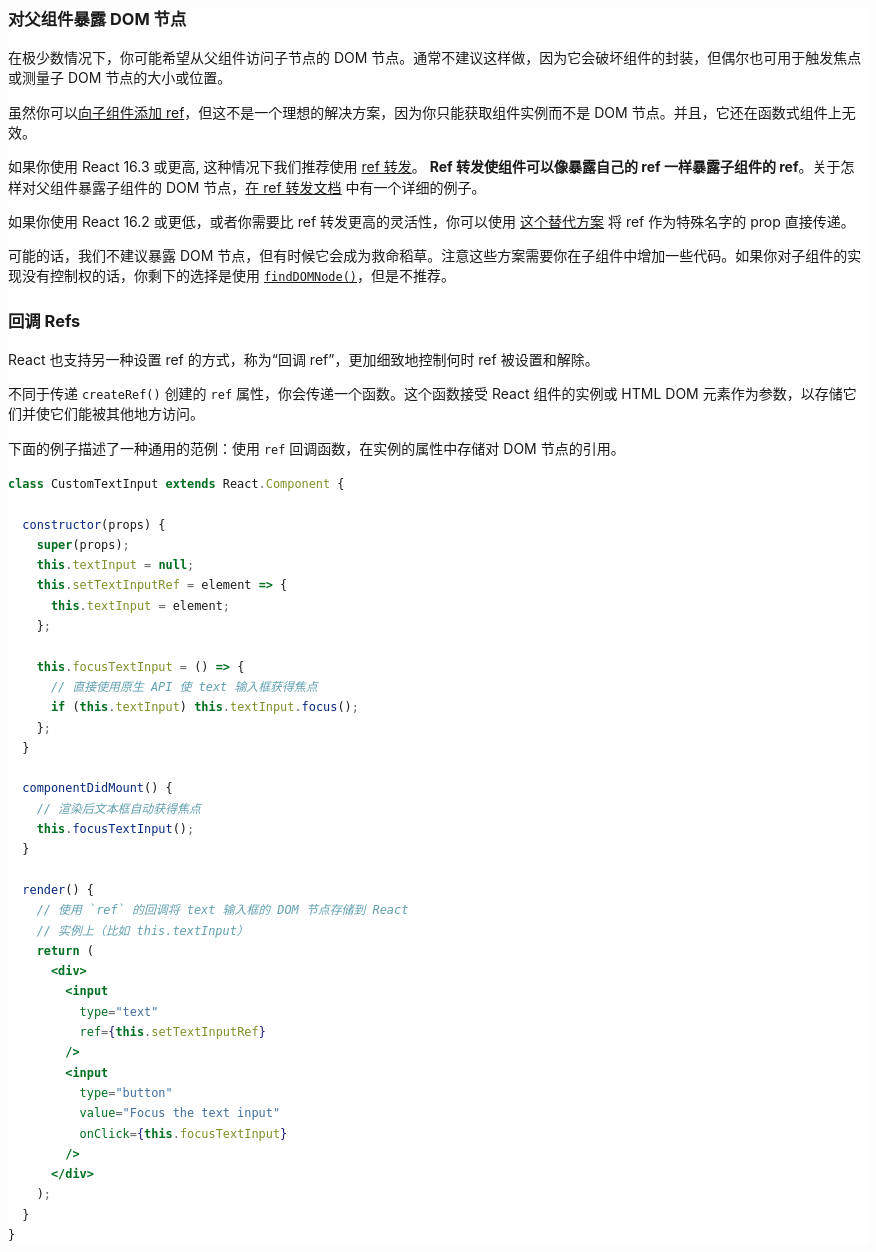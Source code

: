 ### 对父组件暴露 DOM 节点

在极少数情况下，你可能希望从父组件访问子节点的 DOM 节点。通常不建议这样做，因为它会破坏组件的封装，但偶尔也可用于触发焦点或测量子 DOM 节点的大小或位置。

虽然你可以[向子组件添加 ref](https://react.docschina.org/docs/refs-and-the-dom.html#adding-a-ref-to-a-class-component)，但这不是一个理想的解决方案，因为你只能获取组件实例而不是 DOM 节点。并且，它还在函数式组件上无效。

如果你使用 React 16.3 或更高, 这种情况下我们推荐使用 [ref 转发](https://react.docschina.org/docs/forwarding-refs.html)。 **Ref 转发使组件可以像暴露自己的 ref 一样暴露子组件的 ref**。关于怎样对父组件暴露子组件的 DOM 节点，[在 ref 转发文档](https://react.docschina.org/docs/forwarding-refs.html#forwarding-refs-to-dom-components) 中有一个详细的例子。

如果你使用 React 16.2 或更低，或者你需要比 ref 转发更高的灵活性，你可以使用 [这个替代方案](https://gist.github.com/gaearon/1a018a023347fe1c2476073330cc5509) 将 ref 作为特殊名字的 prop 直接传递。

可能的话，我们不建议暴露 DOM 节点，但有时候它会成为救命稻草。注意这些方案需要你在子组件中增加一些代码。如果你对子组件的实现没有控制权的话，你剩下的选择是使用 [`findDOMNode()`](https://react.docschina.org/docs/react-dom.html#finddomnode)，但是不推荐。

### 回调 Refs

React 也支持另一种设置 ref 的方式，称为“回调 ref”，更加细致地控制何时 ref 被设置和解除。

不同于传递 `createRef()` 创建的 `ref` 属性，你会传递一个函数。这个函数接受 React 组件的实例或 HTML DOM 元素作为参数，以存储它们并使它们能被其他地方访问。

下面的例子描述了一种通用的范例：使用 `ref` 回调函数，在实例的属性中存储对 DOM 节点的引用。

```jsx
class CustomTextInput extends React.Component {
  
  constructor(props) {
    super(props);
    this.textInput = null;
    this.setTextInputRef = element => {
      this.textInput = element;
    };

    this.focusTextInput = () => {
      // 直接使用原生 API 使 text 输入框获得焦点
      if (this.textInput) this.textInput.focus();
    };
  }

  componentDidMount() {
    // 渲染后文本框自动获得焦点
    this.focusTextInput();
  }

  render() {
    // 使用 `ref` 的回调将 text 输入框的 DOM 节点存储到 React
    // 实例上（比如 this.textInput）
    return (
      <div>
        <input
          type="text"
          ref={this.setTextInputRef}
        />
        <input
          type="button"
          value="Focus the text input"
          onClick={this.focusTextInput}
        />
      </div>
    );
  }
}
```
